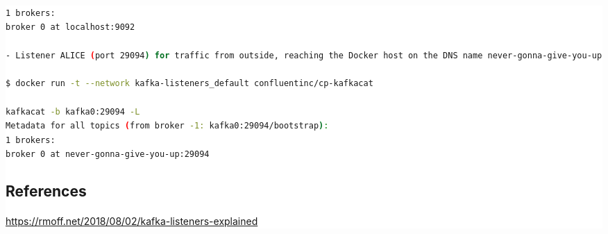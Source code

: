 ```bash
1 brokers:
broker 0 at localhost:9092

- Listener ALICE (port 29094) for traffic from outside, reaching the Docker host on the DNS name never-gonna-give-you-up

$ docker run -t --network kafka-listeners_default confluentinc/cp-kafkacat

kafkacat -b kafka0:29094 -L
Metadata for all topics (from broker -1: kafka0:29094/bootstrap):
1 brokers:
broker 0 at never-gonna-give-you-up:29094
```

## References

<https://rmoff.net/2018/08/02/kafka-listeners-explained>
